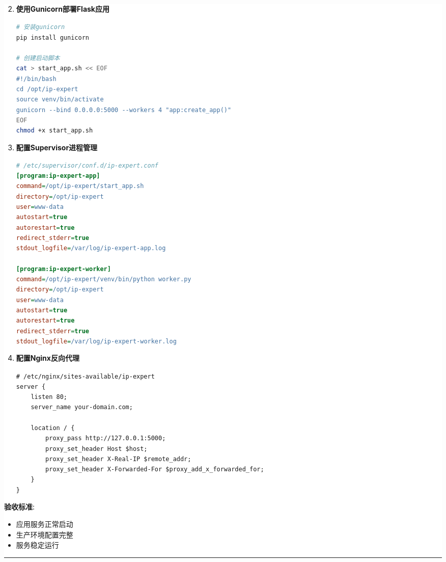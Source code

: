2. **使用Gunicorn部署Flask应用**
   ```bash
   # 安装gunicorn
   pip install gunicorn
   
   # 创建启动脚本
   cat > start_app.sh << EOF
   #!/bin/bash
   cd /opt/ip-expert
   source venv/bin/activate
   gunicorn --bind 0.0.0.0:5000 --workers 4 "app:create_app()"
   EOF
   chmod +x start_app.sh
   ```

3. **配置Supervisor进程管理**
   ```ini
   # /etc/supervisor/conf.d/ip-expert.conf
   [program:ip-expert-app]
   command=/opt/ip-expert/start_app.sh
   directory=/opt/ip-expert
   user=www-data
   autostart=true
   autorestart=true
   redirect_stderr=true
   stdout_logfile=/var/log/ip-expert-app.log
   
   [program:ip-expert-worker]
   command=/opt/ip-expert/venv/bin/python worker.py
   directory=/opt/ip-expert
   user=www-data
   autostart=true
   autorestart=true
   redirect_stderr=true
   stdout_logfile=/var/log/ip-expert-worker.log
   ```

4. **配置Nginx反向代理**
   ```nginx
   # /etc/nginx/sites-available/ip-expert
   server {
       listen 80;
       server_name your-domain.com;
       
       location / {
           proxy_pass http://127.0.0.1:5000;
           proxy_set_header Host $host;
           proxy_set_header X-Real-IP $remote_addr;
           proxy_set_header X-Forwarded-For $proxy_add_x_forwarded_for;
       }
   }
   ```

**验收标准**:
- 应用服务正常启动
- 生产环境配置完整
- 服务稳定运行

---
